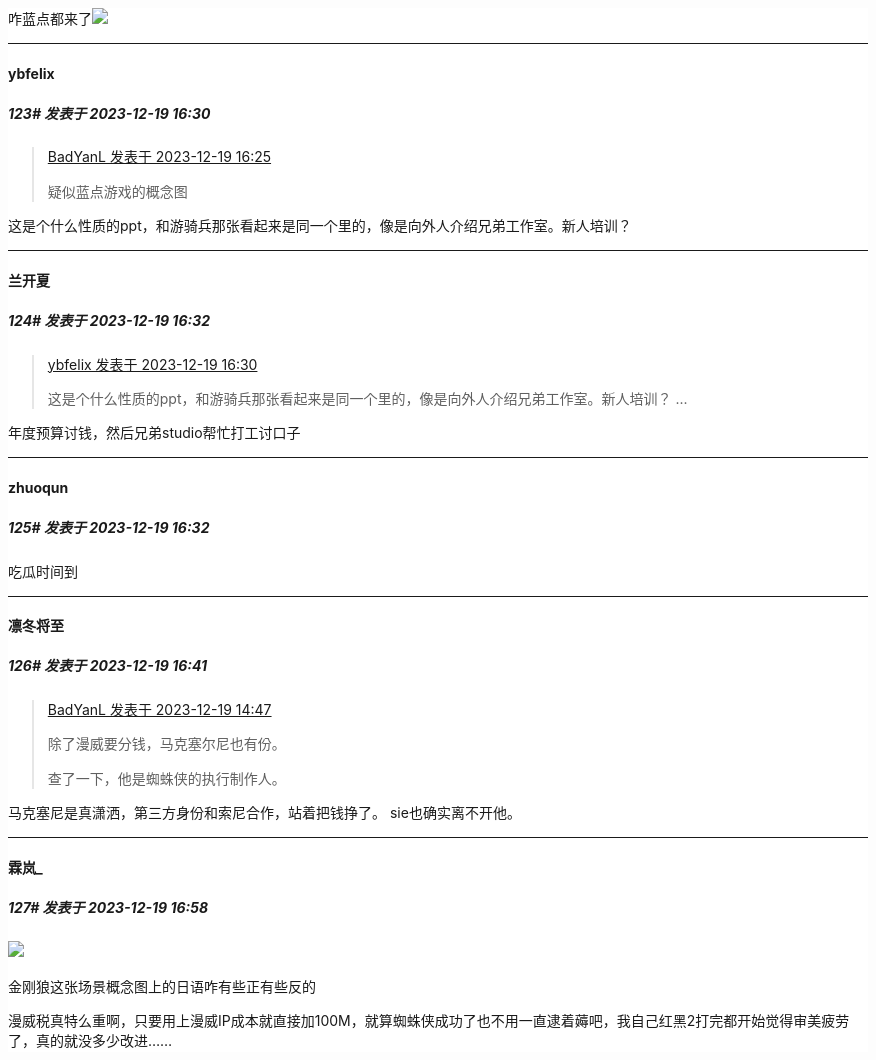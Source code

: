 咋蓝点都来了<img src="https://static.stage1st.com/image/smiley/face2017/112.png" referrerpolicy="no-referrer">

*****

####  ybfelix  
##### 123#       发表于 2023-12-19 16:30

<blockquote><a href="httphttps://stage1st.com/2b/forum.php?mod=redirect&amp;goto=findpost&amp;pid=63377408&amp;ptid=2163954" target="_blank">BadYanL 发表于 2023-12-19 16:25</a>

疑似蓝点游戏的概念图</blockquote>
这是个什么性质的ppt，和游骑兵那张看起来是同一个里的，像是向外人介绍兄弟工作室。新人培训？

*****

####  兰开夏  
##### 124#       发表于 2023-12-19 16:32

<blockquote><a href="httphttps://stage1st.com/2b/forum.php?mod=redirect&amp;goto=findpost&amp;pid=63377480&amp;ptid=2163954" target="_blank">ybfelix 发表于 2023-12-19 16:30</a>

这是个什么性质的ppt，和游骑兵那张看起来是同一个里的，像是向外人介绍兄弟工作室。新人培训？ ...</blockquote>
年度预算讨钱，然后兄弟studio帮忙打工讨口子

*****

####  zhuoqun  
##### 125#       发表于 2023-12-19 16:32

吃瓜时间到

*****

####  凛冬将至  
##### 126#       发表于 2023-12-19 16:41

<blockquote><a href="httphttps://stage1st.com/2b/forum.php?mod=redirect&amp;goto=findpost&amp;pid=63376175&amp;ptid=2163954" target="_blank">BadYanL 发表于 2023-12-19 14:47</a>

除了漫威要分钱，马克塞尔尼也有份。

查了一下，他是蜘蛛侠的执行制作人。</blockquote>
马克塞尼是真潇洒，第三方身份和索尼合作，站着把钱挣了。 sie也确实离不开他。

*****

####  霖岚_  
##### 127#       发表于 2023-12-19 16:58

<img src="https://p.sda1.dev/14/b1ec9a5d3d7192d2b29f730b250cec57/CMP_20231219134804067.png" referrerpolicy="no-referrer">

金刚狼这张场景概念图上的日语咋有些正有些反的

漫威税真特么重啊，只要用上漫威IP成本就直接加100M，就算蜘蛛侠成功了也不用一直逮着薅吧，我自己红黑2打完都开始觉得审美疲劳了，真的就没多少改进……

